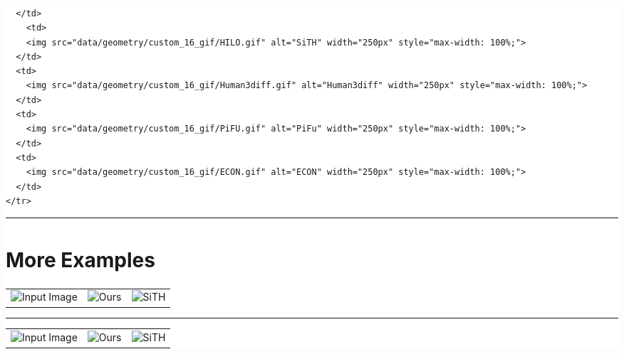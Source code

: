       </td>
        <td>
        <img src="data/geometry/custom_16_gif/HILO.gif" alt="SiTH" width="250px" style="max-width: 100%;">
      </td>
      <td>
        <img src="data/geometry/custom_16_gif/Human3diff.gif" alt="Human3diff" width="250px" style="max-width: 100%;">
      </td>
      <td>
        <img src="data/geometry/custom_16_gif/PiFU.gif" alt="PiFu" width="250px" style="max-width: 100%;">
      </td>
      <td>
        <img src="data/geometry/custom_16_gif/ECON.gif" alt="ECON" width="250px" style="max-width: 100%;">
      </td>
    </tr>
  </tbody>
</table>


---

# More Examples





<center>
<table align="center">
  <tr align="center">
    <td align="center">
      <img src="data/texture/other_22_gif/ours.gif" alt="Input Image" width="250px">
    </td>
    <td align="center">
      <img src="data/texture/other_3_gif/ours.gif" alt="Ours" width="250px">
    </td>
    <td align="center">
      <img src="data/texture/other_21_gif/ours.gif" alt="SiTH" width="250px">
    </td>
  </tr>
</table>
</center>

---


<center>
<table align="center">
  <tr align="center">
    <td align="center">
      <img src="data/texture/other_8_gif/ours.gif" alt="Input Image" width="250px">
    </td>
    <td align="center">
      <img src="data/texture/other_19_gif/ours.gif" alt="Ours" width="250px">
    </td>
    <td align="center">
      <img src="data/texture/other_11_gif/ours.gif" alt="SiTH" width="250px">
    </td>
  </tr>
</table>
</center>
